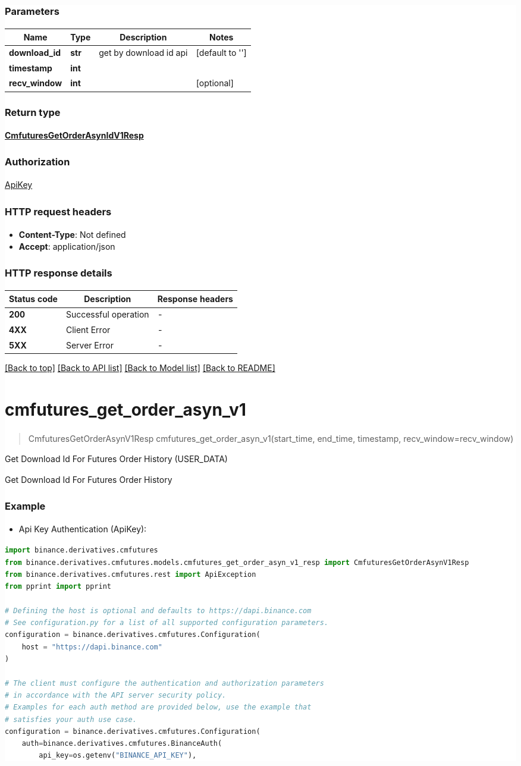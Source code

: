 

### Parameters


Name | Type | Description  | Notes
------------- | ------------- | ------------- | -------------
 **download_id** | **str**| get by download id api | [default to &#39;&#39;]
 **timestamp** | **int**|  | 
 **recv_window** | **int**|  | [optional] 

### Return type

[**CmfuturesGetOrderAsynIdV1Resp**](CmfuturesGetOrderAsynIdV1Resp.md)

### Authorization

[ApiKey](../README.md#ApiKey)

### HTTP request headers

 - **Content-Type**: Not defined
 - **Accept**: application/json

### HTTP response details

| Status code | Description | Response headers |
|-------------|-------------|------------------|
**200** | Successful operation |  -  |
**4XX** | Client Error |  -  |
**5XX** | Server Error |  -  |

[[Back to top]](#) [[Back to API list]](../README.md#documentation-for-api-endpoints) [[Back to Model list]](../README.md#documentation-for-models) [[Back to README]](../README.md)

# **cmfutures_get_order_asyn_v1**
> CmfuturesGetOrderAsynV1Resp cmfutures_get_order_asyn_v1(start_time, end_time, timestamp, recv_window=recv_window)

Get Download Id For Futures Order History (USER_DATA)

Get Download Id For Futures Order History

### Example

* Api Key Authentication (ApiKey):

```python
import binance.derivatives.cmfutures
from binance.derivatives.cmfutures.models.cmfutures_get_order_asyn_v1_resp import CmfuturesGetOrderAsynV1Resp
from binance.derivatives.cmfutures.rest import ApiException
from pprint import pprint

# Defining the host is optional and defaults to https://dapi.binance.com
# See configuration.py for a list of all supported configuration parameters.
configuration = binance.derivatives.cmfutures.Configuration(
    host = "https://dapi.binance.com"
)

# The client must configure the authentication and authorization parameters
# in accordance with the API server security policy.
# Examples for each auth method are provided below, use the example that
# satisfies your auth use case.
configuration = binance.derivatives.cmfutures.Configuration(
    auth=binance.derivatives.cmfutures.BinanceAuth(
        api_key=os.getenv("BINANCE_API_KEY"),
```